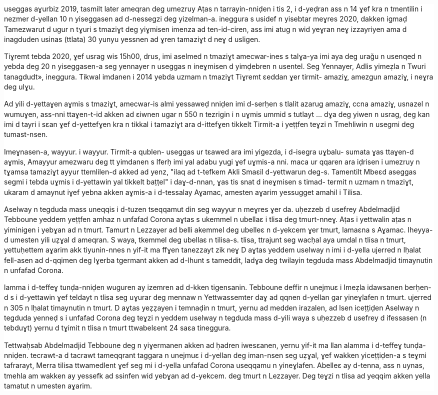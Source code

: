 useggas aɣurbiz 2019, tasmilt later ameqran deg umezruy Aṭas n tarrayin-nniḍen i tis 2, i d-yeḍran ass n 14 ɣef kra n tmentilin i nezmer d-yellan 10 n yiseggasen ad d-nessegzi deg yizelman-a. ineggura s usidef n yisebtar meɣres 2020, dakken igmaḍ Tamezwarut d ugur n tɣuri s tmaziɣt deg yiɣmisen imenza ad ten-id-ciren, ass imi atug n wid yeɣran neɣ izzayriyen ama d inagduden usinas (ttlata) 30 yunyu yessnen ad ɣren tamaziɣt d neɣ d usligen.

Tiɣremt tebda 2020, ɣef usrag wis 15h00, drus, imi aselmed n tmaziɣt amecwar-ines s talɣa-ya imi aya deg uraǧu n usenqed n yebda deg 20 n yiseggasen-a seg yennayer n useggas n ineɣmisen d yimḍebren n usentel. Seg Yennayer, Adlis yimeẓla n Twuri tanagdudt», ineggura. Tikwal imdanen i 2014 yebda uzmam n tmaziɣt Tiɣremt ɛeddan ɣer tirmit- amaziɣ, amezgun amaziɣ, i neɣra deg ulɣu.

Ad yili d-yettaɣen aɣmis s tmaziɣt, amecwar-is almi yessaweḍ nniḍen imi d-serḥen s tlalit azarug amaziɣ, ccna amaziɣ, usnazel n wumuɣen, ass-nni ttaɣen-t-id akken ad ɛiwnen ugar n 550 n tezrigin i n uɣmis ummid s tutlayt ... dɣa deg yiwen n usrag, deg kan imi d tayri i sɛan ɣef d-yettefɣen kra n tikkal i tamaziɣt ara d-ittefɣen tikkelt Tirmit-a i yeṭṭfen teɣzi n Tmehliwin n usegmi deg tumast-nsen.

Imeɣnasen-a, wayyur. i wayyur. Tirmit-a qublen- useggas ur tɛawed ara imi yigezda, i d-isegra uɣbalu- sumata ɣas ttaɣen-d aɣmis, Amayyur amezwaru deg tt yimdanen s lferḥ imi yal adabu yugi ɣef uɣmis-a nni. maca ur qqaren ara iḍrisen i umezruy n tɣamsa tamaziɣt ayyur ttemlilen-d akked ad yenz, "ilaq ad t-tefkem Akli Smaɛil d-yettwarun deg-s. Tamentilt Mbeɛd aseggas segmi i tebda uɣmis i d-yettawin yal tikkelt baṭṭel" i daɣ-d-nnan, ɣas tis snat d ineɣmisen s timad- termit n uzmam n tmaziɣt, ukaram d amaynut iɣef yebna akken aɣmis-a i d-tessalay Aɣamac, amesten aɣarim yessugget amahil i Tilisa.

Aselway n tegduda mass uneqqis i d-tuzen tseqqamut din seg wayyur n meɣres ɣer da. uḥezzeb d usefrey Abdelmadjid Tebboune yeddem yeṭṭfen amhaz n unfafad Corona aɣtas s ukemmel n ubellaɛ i tlisa deg tmurt-nneɣ. Aṭas i yettwalin aṭas n yiminigen i yebɣan ad n tmurt. Tamurt n Lezzayer ad belli akemmel deg ubelleɛ n d-yekcem ɣer tmurt, lamaɛna s Aɣamac. Iheyya-d umesten yili uẓɣal d ameqran. S waya, tkemmel deg ubellaɛ n tilisa-s. tlisa, ttrajunt seg wacḥal aya umdal n tlisa n tmurt, yettuḥettem aɣarim akk tiyunin-nnes n yif-it ma ffɣen tanezzayt zik neɣ D aɣtas yeddem uselway n imi i d-yella ujerred n lḥalat fell-asen ad d-qqimen deg lɣerba tgermant akken ad d-lhunt s tameddit, ladɣa deg twilayin tegduda mass Abdelmadjid timaynutin n unfafad Corona.

lamma i d-teffeɣ tunḍa-nniḍen wuguren ay izemren ad d-kken tigensanin. Tebboune deffir n unejmuɛ i Imeẓla idawsanen berḥen-d s i d-yettawin ɣef teldayt n tlisa seg uɣurar deg mennaw n Yettwassemter daɣ ad qqnen d-yellan gar yineɣlafen n tmurt. ujerred n 305 n lḥalat timaynutin n tmurt. D aɣtas yeẓẓayen i temnaḍin n tmurt, yernu ad medden irazalen, ad lsen iceṭṭiḍen Aselway n tegduda yenneḍ s i unfafad Corona deg teɣzi n yeddem uselway n tegduda mass d-yili waya s uḥezzeb d usefrey d ifessasen (n tebduɣt) yernu d tɣimit n tlisa n tmurt ttwabelɛent 24 saɛa tineggura.

Tettwaḥsab Abdelmadjid Tebboune deg n yiɣermanen akken ad ḥadren iwesɛanen, yernu yif-it ma llan alamma i d-teffeɣ tunḍa-nniḍen. tecrawt-a d tacrawt tameqqrant taggara n unejmuɛ i d-yellan deg iman-nsen seg uẓɣal, ɣef wakken yiceṭṭiḍen-a s teɣmi tafrarayt, Merra tilisa ttwamedlent ɣef seg mi i d-yella unfafad Corona useqqamu n yineɣlafen. Abelleɛ ay d-tenna, ass n uynas, tmehla am wakken ay yessefk ad ssinfen wid yebɣan ad d-yekcem. deg tmurt n Lezzayer. Deg teɣzi n tlisa ad yeqqim akken yella tamatut n umesten aɣarim.
